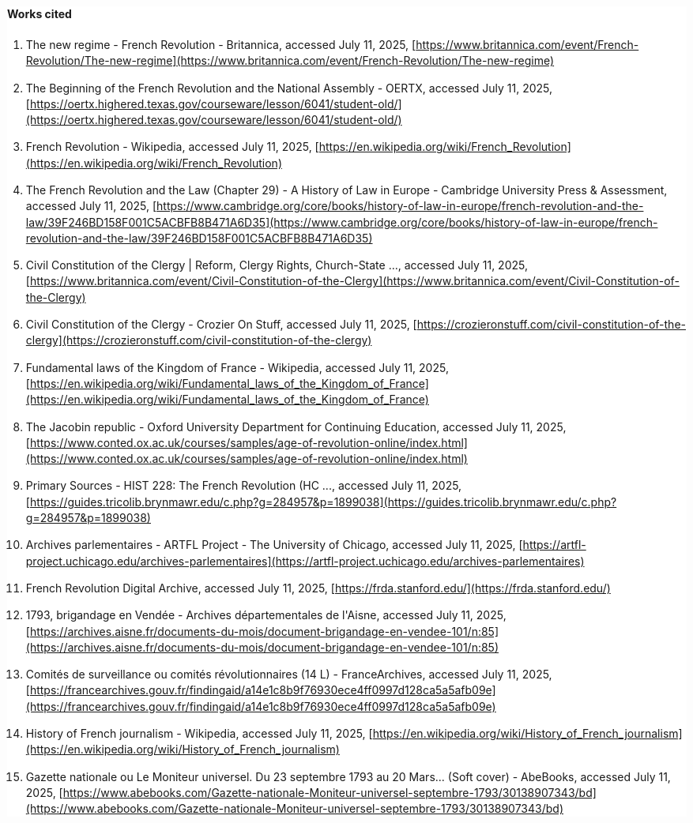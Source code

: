 
#### Works cited

1. The new regime - French Revolution - Britannica, accessed July 11, 2025, [https://www.britannica.com/event/French-Revolution/The-new-regime](https://www.britannica.com/event/French-Revolution/The-new-regime)
    
2. The Beginning of the French Revolution and the National Assembly - OERTX, accessed July 11, 2025, [https://oertx.highered.texas.gov/courseware/lesson/6041/student-old/](https://oertx.highered.texas.gov/courseware/lesson/6041/student-old/)
    
3. French Revolution - Wikipedia, accessed July 11, 2025, [https://en.wikipedia.org/wiki/French_Revolution](https://en.wikipedia.org/wiki/French_Revolution)
    
4. The French Revolution and the Law (Chapter 29) - A History of Law in Europe - Cambridge University Press & Assessment, accessed July 11, 2025, [https://www.cambridge.org/core/books/history-of-law-in-europe/french-revolution-and-the-law/39F246BD158F001C5ACBFB8B471A6D35](https://www.cambridge.org/core/books/history-of-law-in-europe/french-revolution-and-the-law/39F246BD158F001C5ACBFB8B471A6D35)
    
5. Civil Constitution of the Clergy | Reform, Clergy Rights, Church-State ..., accessed July 11, 2025, [https://www.britannica.com/event/Civil-Constitution-of-the-Clergy](https://www.britannica.com/event/Civil-Constitution-of-the-Clergy)
    
6. Civil Constitution of the Clergy - Crozier On Stuff, accessed July 11, 2025, [https://crozieronstuff.com/civil-constitution-of-the-clergy](https://crozieronstuff.com/civil-constitution-of-the-clergy)
    
7. Fundamental laws of the Kingdom of France - Wikipedia, accessed July 11, 2025, [https://en.wikipedia.org/wiki/Fundamental_laws_of_the_Kingdom_of_France](https://en.wikipedia.org/wiki/Fundamental_laws_of_the_Kingdom_of_France)
    
8. The Jacobin republic - Oxford University Department for Continuing Education, accessed July 11, 2025, [https://www.conted.ox.ac.uk/courses/samples/age-of-revolution-online/index.html](https://www.conted.ox.ac.uk/courses/samples/age-of-revolution-online/index.html)
    
9. Primary Sources - HIST 228: The French Revolution (HC ..., accessed July 11, 2025, [https://guides.tricolib.brynmawr.edu/c.php?g=284957&p=1899038](https://guides.tricolib.brynmawr.edu/c.php?g=284957&p=1899038)
    
10. Archives parlementaires - ARTFL Project - The University of Chicago, accessed July 11, 2025, [https://artfl-project.uchicago.edu/archives-parlementaires](https://artfl-project.uchicago.edu/archives-parlementaires)
    
11. French Revolution Digital Archive, accessed July 11, 2025, [https://frda.stanford.edu/](https://frda.stanford.edu/)
    
12. 1793, brigandage en Vendée - Archives départementales de l'Aisne, accessed July 11, 2025, [https://archives.aisne.fr/documents-du-mois/document-brigandage-en-vendee-101/n:85](https://archives.aisne.fr/documents-du-mois/document-brigandage-en-vendee-101/n:85)
    
13. Comités de surveillance ou comités révolutionnaires (14 L) - FranceArchives, accessed July 11, 2025, [https://francearchives.gouv.fr/findingaid/a14e1c8b9f76930ece4ff0997d128ca5a5afb09e](https://francearchives.gouv.fr/findingaid/a14e1c8b9f76930ece4ff0997d128ca5a5afb09e)
    
14. History of French journalism - Wikipedia, accessed July 11, 2025, [https://en.wikipedia.org/wiki/History_of_French_journalism](https://en.wikipedia.org/wiki/History_of_French_journalism)
    
15. Gazette nationale ou Le Moniteur universel. Du 23 septembre 1793 au 20 Mars... (Soft cover) - AbeBooks, accessed July 11, 2025, [https://www.abebooks.com/Gazette-nationale-Moniteur-universel-septembre-1793/30138907343/bd](https://www.abebooks.com/Gazette-nationale-Moniteur-universel-septembre-1793/30138907343/bd)
    